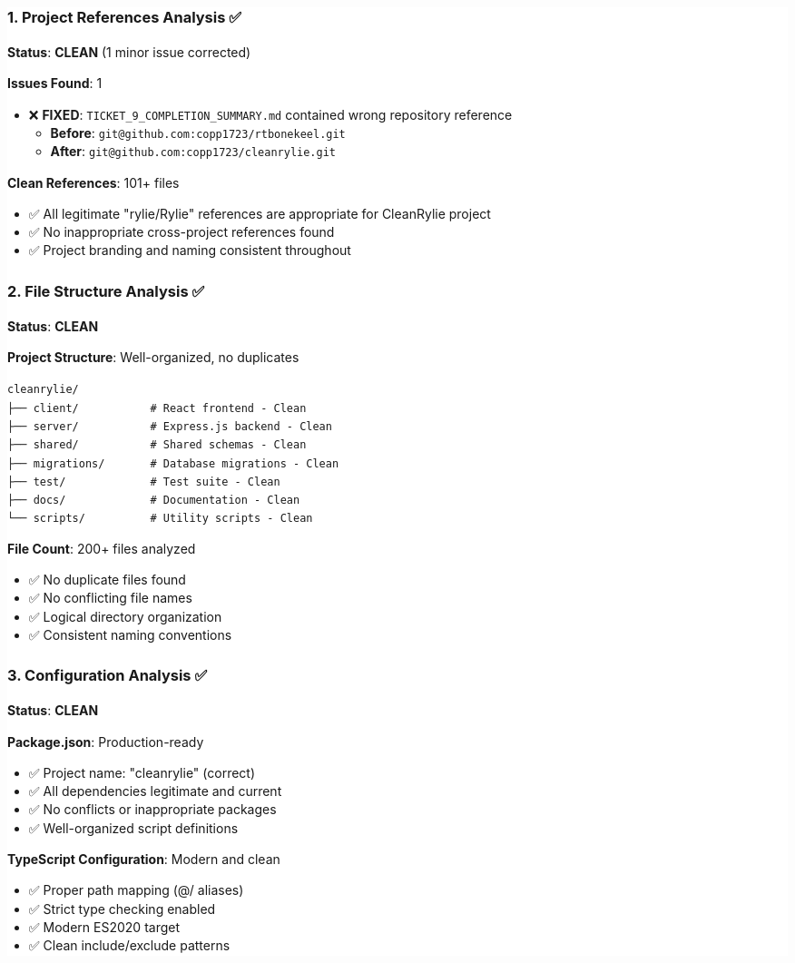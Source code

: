 ### **1. Project References Analysis** ✅

**Status**: **CLEAN** (1 minor issue corrected)

**Issues Found**: 1

- ❌ **FIXED**: `TICKET_9_COMPLETION_SUMMARY.md` contained wrong repository reference
  - **Before**: `git@github.com:copp1723/rtbonekeel.git`
  - **After**: `git@github.com:copp1723/cleanrylie.git`

**Clean References**: 101+ files

- ✅ All legitimate "rylie/Rylie" references are appropriate for CleanRylie project
- ✅ No inappropriate cross-project references found
- ✅ Project branding and naming consistent throughout

### **2. File Structure Analysis** ✅

**Status**: **CLEAN**

**Project Structure**: Well-organized, no duplicates

```
cleanrylie/
├── client/           # React frontend - Clean
├── server/           # Express.js backend - Clean
├── shared/           # Shared schemas - Clean
├── migrations/       # Database migrations - Clean
├── test/             # Test suite - Clean
├── docs/             # Documentation - Clean
└── scripts/          # Utility scripts - Clean
```

**File Count**: 200+ files analyzed

- ✅ No duplicate files found
- ✅ No conflicting file names
- ✅ Logical directory organization
- ✅ Consistent naming conventions

### **3. Configuration Analysis** ✅

**Status**: **CLEAN**

**Package.json**: Production-ready

- ✅ Project name: "cleanrylie" (correct)
- ✅ All dependencies legitimate and current
- ✅ No conflicts or inappropriate packages
- ✅ Well-organized script definitions

**TypeScript Configuration**: Modern and clean

- ✅ Proper path mapping (@/ aliases)
- ✅ Strict type checking enabled
- ✅ Modern ES2020 target
- ✅ Clean include/exclude patterns
